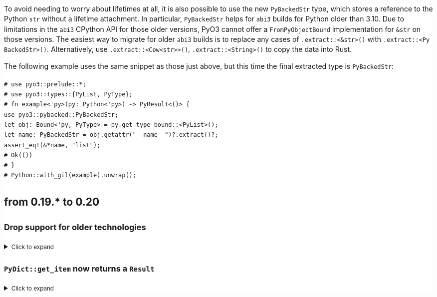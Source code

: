To avoid needing to worry about lifetimes at all, it is also possible to use the new `PyBackedStr` type, which stores a reference to the Python `str` without a lifetime attachment. In particular, `PyBackedStr` helps for `abi3` builds for Python older than 3.10. Due to limitations in the `abi3` CPython API for those older versions, PyO3 cannot offer a `FromPyObjectBound` implementation for `&str` on those versions. The easiest way to migrate for older `abi3` builds is to replace any cases of `.extract::<&str>()` with `.extract::<PyBackedStr>()`. Alternatively, use `.extract::<Cow<str>>()`, `.extract::<String>()` to copy the data into Rust.

The following example uses the same snippet as those just above, but this time the final extracted type is `PyBackedStr`:

```rust,ignore
# use pyo3::prelude::*;
# use pyo3::types::{PyList, PyType};
# fn example<'py>(py: Python<'py>) -> PyResult<()> {
use pyo3::pybacked::PyBackedStr;
let obj: Bound<'py, PyType> = py.get_type_bound::<PyList>();
let name: PyBackedStr = obj.getattr("__name__")?.extract()?;
assert_eq!(&*name, "list");
# Ok(())
# }
# Python::with_gil(example).unwrap();
```
</details>

## from 0.19.* to 0.20

### Drop support for older technologies
<details><summary><small>Click to expand</small></summary></details>

### `PyDict::get_item` now returns a `Result`
<details>
<summary><small>Click to expand</small></summary>

`PyDict::get_item` in PyO3 0.19 and older was implemented using a Python API which would suppress all exceptions and return `None` in those cases. This included errors in `__hash__` and `__eq__` implementations of the key being looked up.

Newer recommendations by the Python core developers advise against using these APIs which suppress exceptions, instead allowing exceptions to bubble upwards. `PyDict::get_item_with_error` already implemented this recommended behavior, so that API has been renamed to `PyDict::get_item`.


Before:

```rust,ignore
use pyo3::prelude::*;
use pyo3::exceptions::PyTypeError;
use pyo3::types::{PyDict, IntoPyDict};

# fn main() {
# let _ =
Python::with_gil(|py| {
    let dict: &PyDict = [("a", 1)].into_py_dict(py);
    // `a` is in the dictionary, with value 1
    assert!(dict.get_item("a").map_or(Ok(false), |x| x.eq(1))?);
    // `b` is not in the dictionary
    assert!(dict.get_item("b").is_none());
    // `dict` is not hashable, so this fails with a `TypeError`
    assert!(dict
        .get_item_with_error(dict)
        .unwrap_err()
```

[`FromPyObject`]: {{#PYO3_DOCS_URL}}/pyo3/conversion/trait.FromPyObject.html
[`PyAny`]: {{#PYO3_DOCS_URL}}/pyo3/types/struct.PyAny.html
[`PyBorrowMutError`]: {{#PYO3_DOCS_URL}}/pyo3/pycell/struct.PyBorrowMutError.html
[`PyRef`]: {{#PYO3_DOCS_URL}}/pyo3/pycell/struct.PyRef.html
[`PyRefMut`]: {{#PYO3_DOCS_URL}}/pyo3/pycell/struct.PyRef.html
[`RefCell`]: https://doc.rust-lang.org/std/cell/struct.RefCell.html